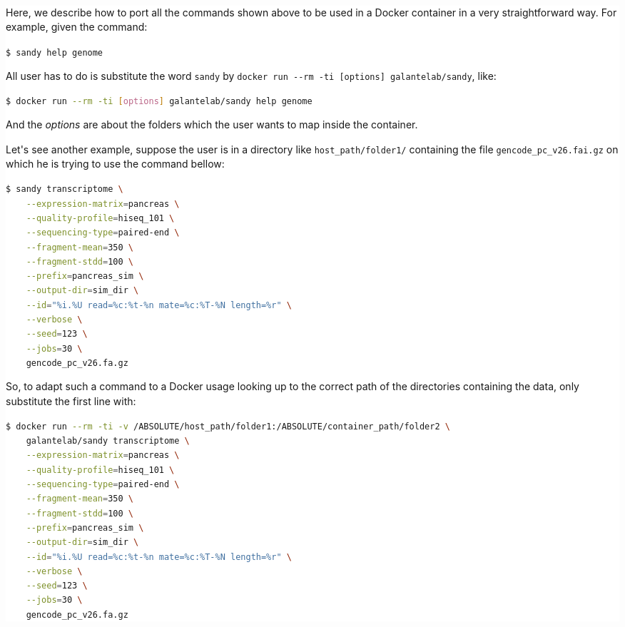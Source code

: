 Here, we describe how to port all the commands shown above to be used in a Docker
container in a very straightforward way. For example, given the command:

```bash
$ sandy help genome
```

All user has to do is substitute the word `sandy` by
`docker run --rm -ti [options] galantelab/sandy`, like:

```bash
$ docker run --rm -ti [options] galantelab/sandy help genome
```

And the *options* are about the folders which the user wants to map inside the
container.

Let's see another example, suppose the user is in a directory like
`host_path/folder1/` containing the file `gencode_pc_v26.fai.gz` on which he is
trying to use the command bellow:

```bash
$ sandy transcriptome \
    --expression-matrix=pancreas \
    --quality-profile=hiseq_101 \
    --sequencing-type=paired-end \
    --fragment-mean=350 \
    --fragment-stdd=100 \
    --prefix=pancreas_sim \
    --output-dir=sim_dir \
    --id="%i.%U read=%c:%t-%n mate=%c:%T-%N length=%r" \
    --verbose \
    --seed=123 \
    --jobs=30 \
    gencode_pc_v26.fa.gz
```

So, to adapt such a command to a Docker usage looking up to the correct path of
the directories containing the data, only substitute the first line with:

```bash
$ docker run --rm -ti -v /ABSOLUTE/host_path/folder1:/ABSOLUTE/container_path/folder2 \
    galantelab/sandy transcriptome \
    --expression-matrix=pancreas \
    --quality-profile=hiseq_101 \
    --sequencing-type=paired-end \
    --fragment-mean=350 \
    --fragment-stdd=100 \
    --prefix=pancreas_sim \
    --output-dir=sim_dir \
    --id="%i.%U read=%c:%t-%n mate=%c:%T-%N length=%r" \
    --verbose \
    --seed=123 \
    --jobs=30 \
    gencode_pc_v26.fa.gz
```
